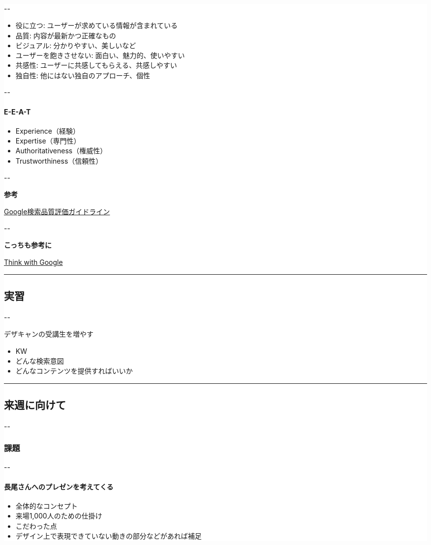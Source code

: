 --

- 役に立つ: ユーザーが求めている情報が含まれている
- 品質: 内容が最新かつ正確なもの
- ビジュアル: 分かりやすい、美しいなど
- ユーザーを飽きさせない: 面白い、魅力的、使いやすい
- 共感性: ユーザーに共感してもらえる、共感しやすい
- 独自性: 他にはない独自のアプローチ、個性

--

#### E-E-A-T

- Experience（経験）
- Expertise（専門性）
- Authoritativeness（権威性）
- Trustworthiness（信頼性）

--

**参考**

[Google検索品質評価ガイドライン](https://static.googleusercontent.com/media/guidelines.raterhub.com/ja//searchqualityevaluatorguidelines.pdf)

--

**こっちも参考に**

[Think with Google](https://www.thinkwithgoogle.com/intl/ja-jp/)

---

## 実習

--

デザキャンの受講生を増やす

- KW
- どんな検索意図
- どんなコンテンツを提供すればいいか

---

## 来週に向けて

--

### 課題

--

#### 長尾さんへのプレゼンを考えてくる

- 全体的なコンセプト
- 来場1,000人のための仕掛け
- こだわった点
- デザイン上で表現できていない動きの部分などがあれば補足
